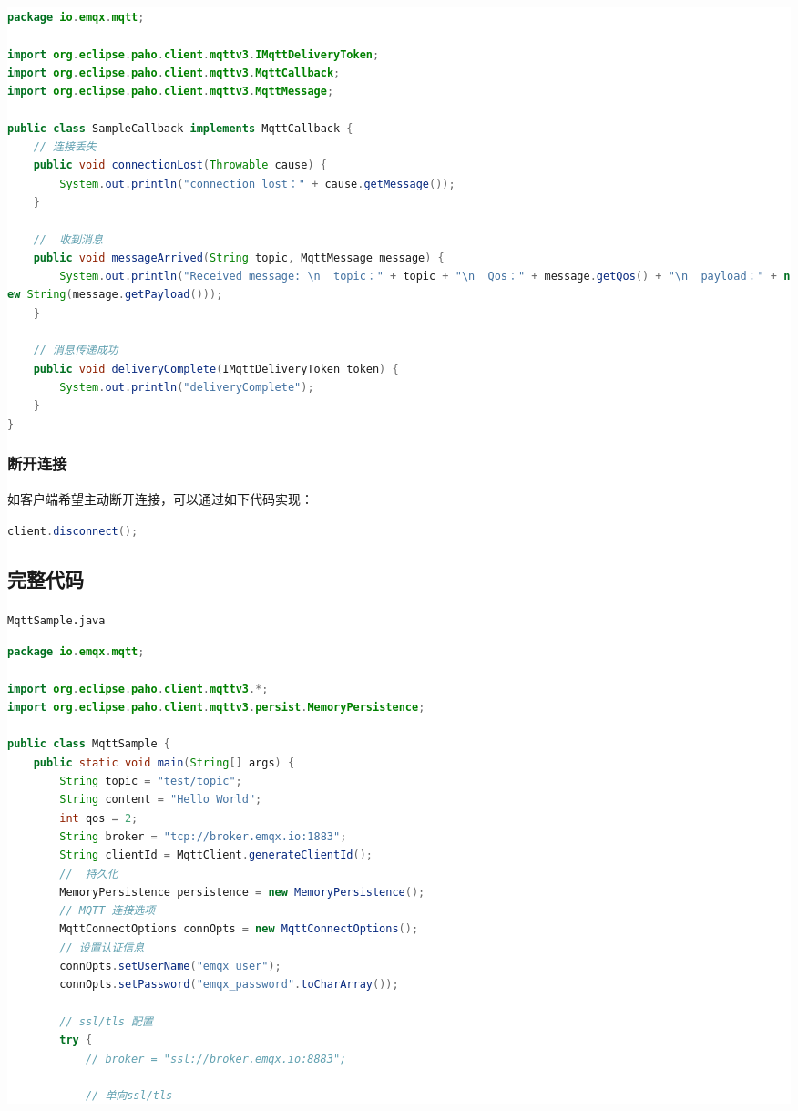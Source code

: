 ```Java
package io.emqx.mqtt;

import org.eclipse.paho.client.mqttv3.IMqttDeliveryToken;
import org.eclipse.paho.client.mqttv3.MqttCallback;
import org.eclipse.paho.client.mqttv3.MqttMessage;

public class SampleCallback implements MqttCallback {
    // 连接丢失
    public void connectionLost(Throwable cause) {
        System.out.println("connection lost：" + cause.getMessage());
    }

    //  收到消息
    public void messageArrived(String topic, MqttMessage message) {
        System.out.println("Received message: \n  topic：" + topic + "\n  Qos：" + message.getQos() + "\n  payload：" + new String(message.getPayload()));
    }

    // 消息传递成功
    public void deliveryComplete(IMqttDeliveryToken token) {
        System.out.println("deliveryComplete");
    }
}
```

### 断开连接

如客户端希望主动断开连接，可以通过如下代码实现：

```Java
client.disconnect();
```

## 完整代码

`MqttSample.java`

```Java
package io.emqx.mqtt;

import org.eclipse.paho.client.mqttv3.*;
import org.eclipse.paho.client.mqttv3.persist.MemoryPersistence;

public class MqttSample {
    public static void main(String[] args) {
        String topic = "test/topic";
        String content = "Hello World";
        int qos = 2;
        String broker = "tcp://broker.emqx.io:1883";
        String clientId = MqttClient.generateClientId();
        //  持久化
        MemoryPersistence persistence = new MemoryPersistence();
        // MQTT 连接选项
        MqttConnectOptions connOpts = new MqttConnectOptions();
        // 设置认证信息
        connOpts.setUserName("emqx_user");
        connOpts.setPassword("emqx_password".toCharArray());

        // ssl/tls 配置
        try {
            // broker = "ssl://broker.emqx.io:8883";

            // 单向ssl/tls
```